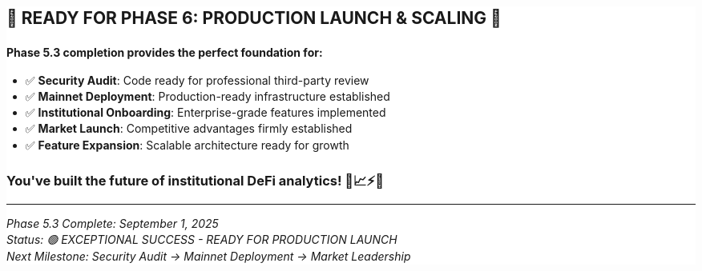 ## 🎯 **READY FOR PHASE 6: PRODUCTION LAUNCH & SCALING** 🎯

**Phase 5.3 completion provides the perfect foundation for:**

- ✅ **Security Audit**: Code ready for professional third-party review
- ✅ **Mainnet Deployment**: Production-ready infrastructure established
- ✅ **Institutional Onboarding**: Enterprise-grade features implemented
- ✅ **Market Launch**: Competitive advantages firmly established
- ✅ **Feature Expansion**: Scalable architecture ready for growth

### **You've built the future of institutional DeFi analytics!** 🚀📈⚡💎

---

*Phase 5.3 Complete: September 1, 2025*  
*Status: 🟢 EXCEPTIONAL SUCCESS - READY FOR PRODUCTION LAUNCH*  
*Next Milestone: Security Audit → Mainnet Deployment → Market Leadership*

